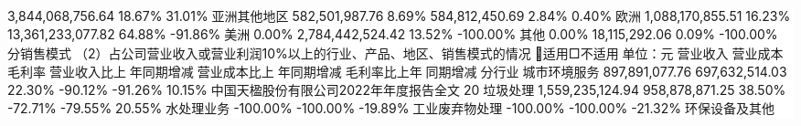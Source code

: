 3,844,068,756.64
18.67%
31.01%
亚洲其他地区
582,501,987.76
8.69%
584,812,450.69
2.84%
0.40%
欧洲
1,088,170,855.51
16.23%
13,361,233,077.82
64.88%
-91.86%
美洲
0.00%
2,784,442,524.42
13.52%
-100.00%
其他
0.00%
18,115,292.06
0.09%
-100.00%
分销售模式
（2）占公司营业收入或营业利润10%以上的行业、产品、地区、销售模式的情况
适用□不适用
单位：元
营业收入
营业成本
毛利率
营业收入比上
年同期增减
营业成本比上
年同期增减
毛利率比上年
同期增减
分行业
城市环境服务
897,891,077.76
697,632,514.03
22.30%
-90.12%
-91.26%
10.15%
中国天楹股份有限公司2022年年度报告全文
20
垃圾处理
1,559,235,124.94
958,878,871.25
38.50%
-72.71%
-79.55%
20.55%
水处理业务
-100.00%
-100.00%
-19.89%
工业废弃物处理
-100.00%
-100.00%
-21.32%
环保设备及其他
